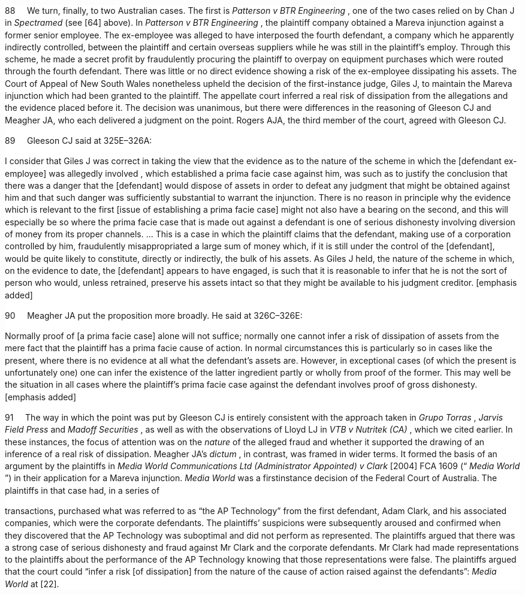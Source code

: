 
88     We turn, finally, to two Australian cases. The first is _Patterson v BTR Engineering_ , one of the two cases relied on by Chan J in _Spectramed_ (see [64] above). In _Patterson v BTR Engineering_ , the plaintiff company obtained a Mareva injunction against a former senior employee. The ex-employee was alleged to have interposed the fourth defendant, a company which he apparently indirectly controlled, between the plaintiff and certain overseas suppliers while he was still in the plaintiff’s employ. Through this scheme, he made a secret profit by fraudulently procuring the plaintiff to overpay on equipment purchases which were routed through the fourth defendant. There was little or no direct evidence showing a risk of the ex-employee dissipating his assets. The Court of Appeal of New South Wales nonetheless upheld the decision of the first-instance judge, Giles J, to maintain the Mareva injunction which had been granted to the plaintiff. The appellate court inferred a real risk of dissipation from the allegations and the evidence placed before it. The decision was unanimous, but there were differences in the reasoning of Gleeson CJ and Meagher JA, who each delivered a judgment on the point. Rogers AJA, the third member of the court, agreed with Gleeson CJ. 

89     Gleeson CJ said at 325E–326A: 

 I consider that Giles J was correct in taking the view that the evidence as to the nature of the scheme in which the [defendant ex-employee] was allegedly involved , which established a prima facie case against him, was such as to justify the conclusion that there was a danger that the [defendant] would dispose of assets in order to defeat any judgment that might be obtained against him and that such danger was sufficiently substantial to warrant the injunction. There is no reason in principle why the evidence which is relevant to the first [issue of establishing a prima facie case] might not also have a bearing on the second, and this will especially be so where the prima facie case that is made out against a defendant is one of serious dishonesty involving diversion of money from its proper channels. ... This is a case in which the plaintiff claims that the defendant, making use of a corporation controlled by him, fraudulently misappropriated a large sum of money which, if it is still under the control of the [defendant], would be quite likely to constitute, directly or indirectly, the bulk of his assets. As Giles J held, the nature of the scheme in which, on the evidence to date, the [defendant] appears to have engaged, is such that it is reasonable to infer that he is not the sort of person who would, unless retrained, preserve his assets intact so that they might be available to his judgment creditor. [emphasis added] 

90     Meagher JA put the proposition more broadly. He said at 326C–326E: 

 Normally proof of [a prima facie case] alone will not suffice; normally one cannot infer a risk of dissipation of assets from the mere fact that the plaintiff has a prima facie cause of action. In normal circumstances this is particularly so in cases like the present, where there is no evidence at all what the defendant’s assets are. However, in exceptional cases (of which the present is unfortunately one) one can infer the existence of the latter ingredient partly or wholly from proof of the former. This may well be the situation in all cases where the plaintiff’s prima facie case against the defendant involves proof of gross dishonesty. [emphasis added] 

91     The way in which the point was put by Gleeson CJ is entirely consistent with the approach taken in _Grupo Torras_ , _Jarvis Field Press_ and _Madoff Securities_ , as well as with the observations of Lloyd LJ in _VTB v Nutritek (CA)_ , which we cited earlier. In these instances, the focus of attention was on the _nature_ of the alleged fraud and whether it supported the drawing of an inference of a real risk of dissipation. Meagher JA’s _dictum_ , in contrast, was framed in wider terms. It formed the basis of an argument by the plaintiffs in _Media World Communications Ltd (Administrator Appointed) v Clark_ [2004] FCA 1609 (“ _Media World_ ”) in their application for a Mareva injunction. _Media World_ was a firstinstance decision of the Federal Court of Australia. The plaintiffs in that case had, in a series of 


transactions, purchased what was referred to as “the AP Technology” from the first defendant, Adam Clark, and his associated companies, which were the corporate defendants. The plaintiffs’ suspicions were subsequently aroused and confirmed when they discovered that the AP Technology was suboptimal and did not perform as represented. The plaintiffs argued that there was a strong case of serious dishonesty and fraud against Mr Clark and the corporate defendants. Mr Clark had made representations to the plaintiffs about the performance of the AP Technology knowing that those representations were false. The plaintiffs argued that the court could “infer a risk [of dissipation] from the nature of the cause of action raised against the defendants”: _Media World_ at [22]. 
